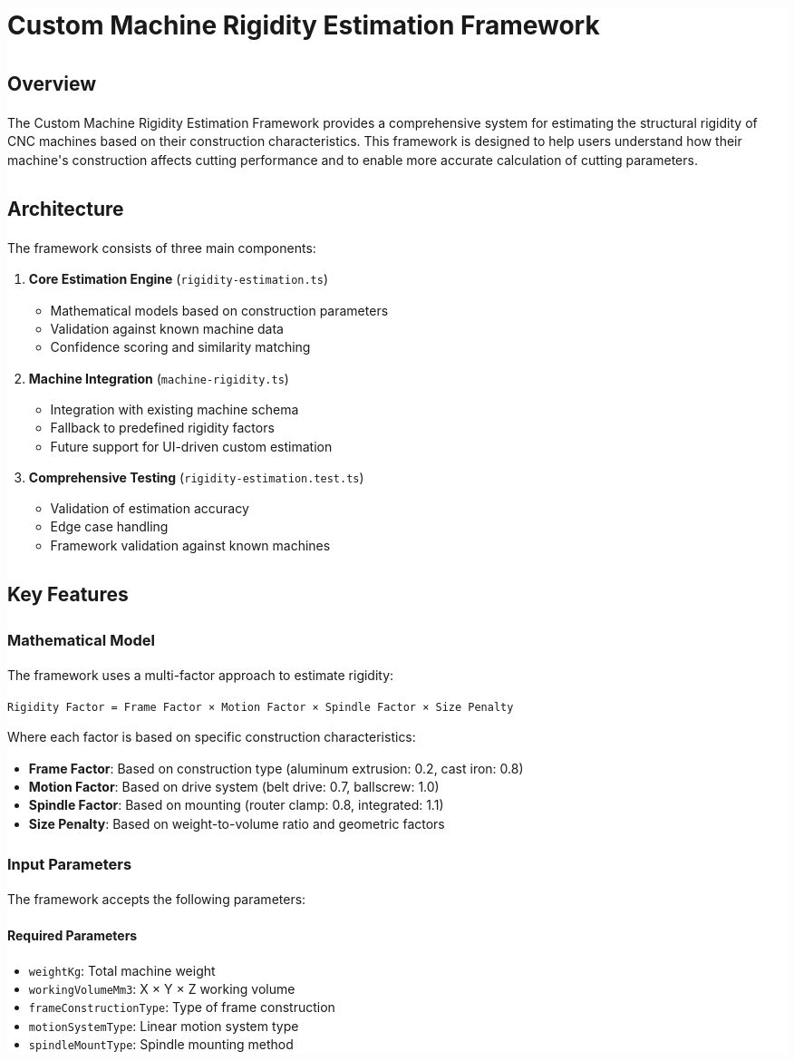 # Custom Machine Rigidity Estimation Framework

## Overview

The Custom Machine Rigidity Estimation Framework provides a comprehensive system for estimating the structural rigidity of CNC machines based on their construction characteristics. This framework is designed to help users understand how their machine's construction affects cutting performance and to enable more accurate calculation of cutting parameters.

## Architecture

The framework consists of three main components:

1. **Core Estimation Engine** (`rigidity-estimation.ts`)
   - Mathematical models based on construction parameters
   - Validation against known machine data
   - Confidence scoring and similarity matching

2. **Machine Integration** (`machine-rigidity.ts`)
   - Integration with existing machine schema
   - Fallback to predefined rigidity factors
   - Future support for UI-driven custom estimation

3. **Comprehensive Testing** (`rigidity-estimation.test.ts`)
   - Validation of estimation accuracy
   - Edge case handling
   - Framework validation against known machines

## Key Features

### Mathematical Model

The framework uses a multi-factor approach to estimate rigidity:

```
Rigidity Factor = Frame Factor × Motion Factor × Spindle Factor × Size Penalty
```

Where each factor is based on specific construction characteristics:

- **Frame Factor**: Based on construction type (aluminum extrusion: 0.2, cast iron: 0.8)
- **Motion Factor**: Based on drive system (belt drive: 0.7, ballscrew: 1.0)
- **Spindle Factor**: Based on mounting (router clamp: 0.8, integrated: 1.1)
- **Size Penalty**: Based on weight-to-volume ratio and geometric factors

### Input Parameters

The framework accepts the following parameters:

#### Required Parameters
- `weightKg`: Total machine weight
- `workingVolumeMm3`: X × Y × Z working volume
- `frameConstructionType`: Type of frame construction
- `motionSystemType`: Linear motion system type
- `spindleMountType`: Spindle mounting method

